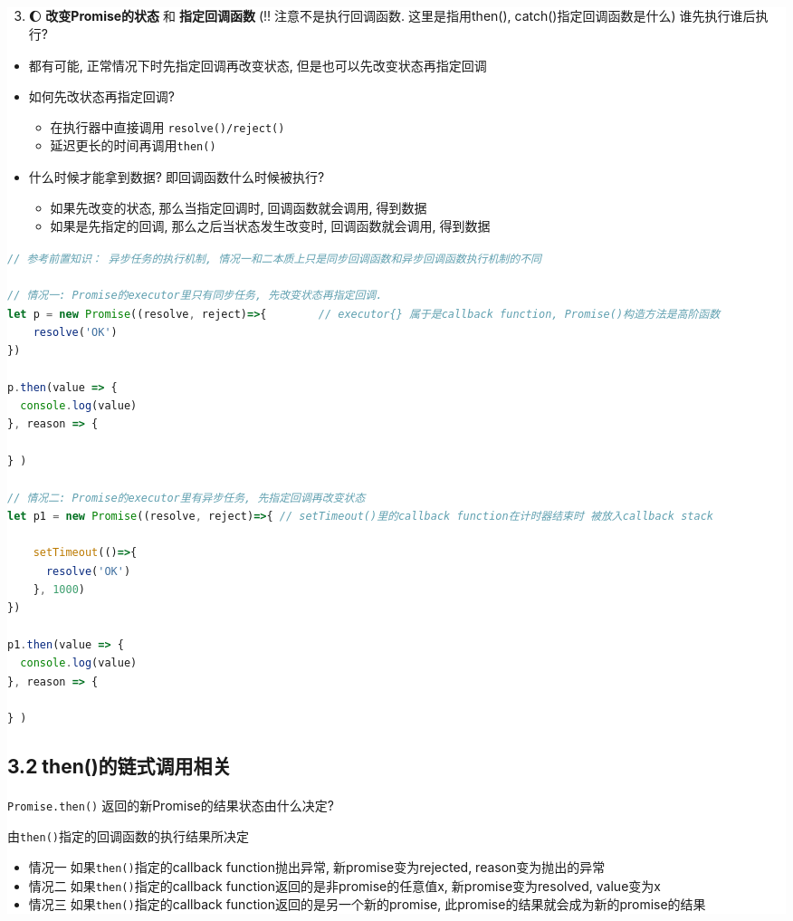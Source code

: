 

3. :moon: **改变Promise的状态** 和 **指定回调函数** (:bangbang: 注意不是执行回调函数. 这里是指用then(), catch()指定回调函数是什么)  谁先执行谁后执行?

+ 都有可能, 正常情况下时先指定回调再改变状态, 但是也可以先改变状态再指定回调
+ 如何先改状态再指定回调?
  + 在执行器中直接调用 `resolve()/reject()`
  + 延迟更长的时间再调用`then()`

+ 什么时候才能拿到数据? 即回调函数什么时候被执行?
  + 如果先改变的状态, 那么当指定回调时, 回调函数就会调用, 得到数据
  + 如果是先指定的回调, 那么之后当状态发生改变时, 回调函数就会调用, 得到数据

```js
// 参考前置知识： 异步任务的执行机制, 情况一和二本质上只是同步回调函数和异步回调函数执行机制的不同

// 情况一: Promise的executor里只有同步任务, 先改变状态再指定回调. 
let p = new Promise((resolve, reject)=>{		// executor{} 属于是callback function, Promise()构造方法是高阶函数
  	resolve('OK')
})

p.then(value => {
  console.log(value)
}, reason => {
  
} )

// 情况二: Promise的executor里有异步任务, 先指定回调再改变状态 
let p1 = new Promise((resolve, reject)=>{ // setTimeout()里的callback function在计时器结束时 被放入callback stack
  
  	setTimeout(()=>{
      resolve('OK')
    }, 1000)
})

p1.then(value => {
  console.log(value)
}, reason => {
  
} )
```



## 3.2 then()的链式调用相关

`Promise.then()` 返回的新Promise的结果状态由什么决定?

由`then()`指定的回调函数的执行结果所决定

+ 情况一 如果`then()`指定的callback function抛出异常, 新promise变为rejected, reason变为抛出的异常
+ 情况二 如果`then()`指定的callback function返回的是非promise的任意值x, 新promise变为resolved, value变为x
+ 情况三 如果`then()`指定的callback function返回的是另一个新的promise, 此promise的结果就会成为新的promise的结果
